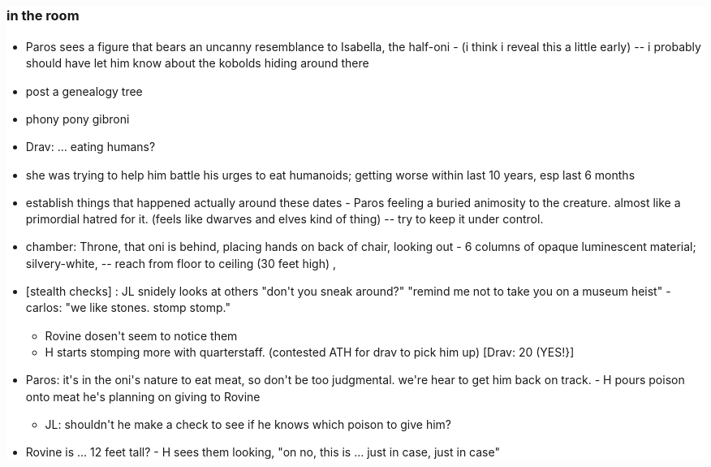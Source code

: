 








### in the room

- Paros sees a figure that bears an uncanny resemblance to Isabella, the half-oni - (i think i reveal this a little early) -- i probably should have let him know about the kobolds hiding around there

    <!-- -->

- post a genealogy tree

- phony pony gibroni

- Drav: … eating humans?

- she was trying to help him battle his urges to eat humanoids; getting worse within last 10 years, esp last 6 months

- establish things that happened actually around these dates - Paros feeling a buried animosity to the creature. almost like a primordial hatred for it. (feels like dwarves and elves kind of thing) -- try to keep it under control.

    <!-- -->

- chamber: Throne, that oni is behind, placing hands on back of chair, looking out - 6 columns of opaque luminescent material; silvery-white, -- reach from floor to ceiling (30 feet high) ,

    <!-- -->

- [stealth checks] : JL snidely looks at others "don't you sneak around?" "remind me not to take you on a museum heist" - carlos: "we like stones. stomp stomp."

    - Rovine dosen't seem to notice them
    - H starts stomping more with quarterstaff. (contested ATH for drav to pick him up) [Drav: 20 (YES!}]

    <!-- -->

    <!-- -->

    <!-- -->

    <!-- -->

- Paros: it's in the oni's nature to eat meat, so don't be too judgmental. we're hear to get him back on track. - H pours poison onto meat he's planning on giving to Rovine

    - JL: shouldn't he make a check to see if he knows which poison to give him?

    <!-- -->

    <!-- -->

    <!-- -->

    <!-- -->

- Rovine is … 12 feet tall? - H sees them looking, "on no, this is … just in case, just in case"
